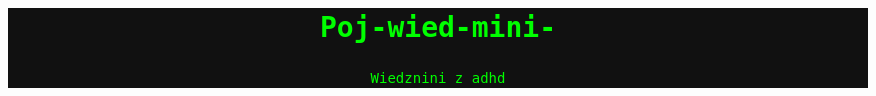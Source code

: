 # Poj-wied-mini-
Wiedznini z adhd 
<!DOCTYPE html>
<html lang="pl">
<head>
  <meta charset="UTF-8">
  <title>Rekrutacja Wiedźminów ADHD</title>
  <style>
    body {
      margin: 0;
      padding: 0;
      font-family: monospace;
      background: #111;
      color: #0f0;
      text-align: center;
    }
    .container {
      padding-top: 100px;
    }
    input, button {
      font-size: 18px;
      margin: 10px;
      padding: 10px;
      background: #222;
      color: #fff;
      border: 2px solid #0f0;
    }
    .small-text {
      font-size: 12px;
      color: #777;
    }
    .blackout {
      position: fixed;
      top: 0; left: 0;
      width: 100%;
      height: 100%;
      background: black;
      color: yellow;
      font-size: 28px;
      display: flex;
      align-items: center;
      justify-content: center;
      z-index: 9999;
      flex-direction: column;
      display: none;
      animation: shake 0.4s infinite;
    }
    .fire {
      font-size: 100px;
      color: orange;
      animation: burn 1s infinite alternate;
    }
    @keyframes burn {
      0% { text-shadow: 0 0 20px red, 0 0 40px orange; transform: scale(1); }
      100% { text-shadow: 0 0 40px yellow, 0 0 60px red; transform: scale(1.2); }
    }
    @keyframes shake {
      0% { transform: translate(0px, 0px); }
      25% { transform: translate(2px, -2px); }
      50% { transform: translate(-2px, 2px); }
      75% { transform: translate(2px, 2px); }
      100% { transform: translate(0px, -2px); }